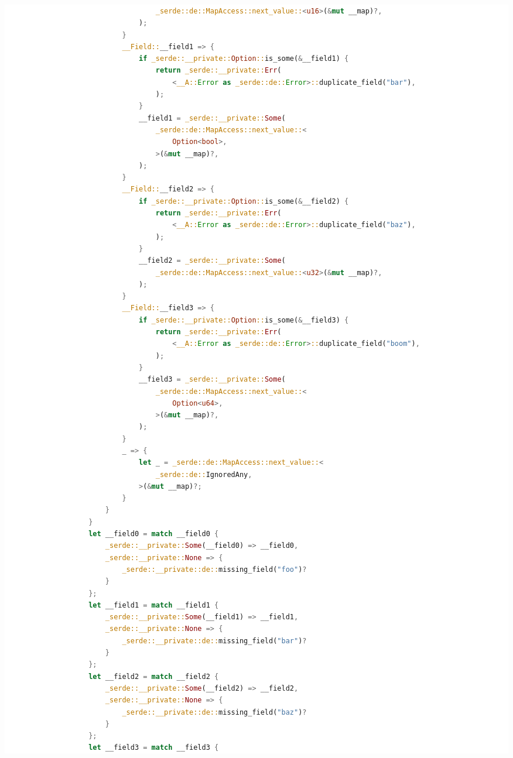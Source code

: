 ```rust
                                    _serde::de::MapAccess::next_value::<u16>(&mut __map)?,
                                );
                            }
                            __Field::__field1 => {
                                if _serde::__private::Option::is_some(&__field1) {
                                    return _serde::__private::Err(
                                        <__A::Error as _serde::de::Error>::duplicate_field("bar"),
                                    );
                                }
                                __field1 = _serde::__private::Some(
                                    _serde::de::MapAccess::next_value::<
                                        Option<bool>,
                                    >(&mut __map)?,
                                );
                            }
                            __Field::__field2 => {
                                if _serde::__private::Option::is_some(&__field2) {
                                    return _serde::__private::Err(
                                        <__A::Error as _serde::de::Error>::duplicate_field("baz"),
                                    );
                                }
                                __field2 = _serde::__private::Some(
                                    _serde::de::MapAccess::next_value::<u32>(&mut __map)?,
                                );
                            }
                            __Field::__field3 => {
                                if _serde::__private::Option::is_some(&__field3) {
                                    return _serde::__private::Err(
                                        <__A::Error as _serde::de::Error>::duplicate_field("boom"),
                                    );
                                }
                                __field3 = _serde::__private::Some(
                                    _serde::de::MapAccess::next_value::<
                                        Option<u64>,
                                    >(&mut __map)?,
                                );
                            }
                            _ => {
                                let _ = _serde::de::MapAccess::next_value::<
                                    _serde::de::IgnoredAny,
                                >(&mut __map)?;
                            }
                        }
                    }
                    let __field0 = match __field0 {
                        _serde::__private::Some(__field0) => __field0,
                        _serde::__private::None => {
                            _serde::__private::de::missing_field("foo")?
                        }
                    };
                    let __field1 = match __field1 {
                        _serde::__private::Some(__field1) => __field1,
                        _serde::__private::None => {
                            _serde::__private::de::missing_field("bar")?
                        }
                    };
                    let __field2 = match __field2 {
                        _serde::__private::Some(__field2) => __field2,
                        _serde::__private::None => {
                            _serde::__private::de::missing_field("baz")?
                        }
                    };
                    let __field3 = match __field3 {
```